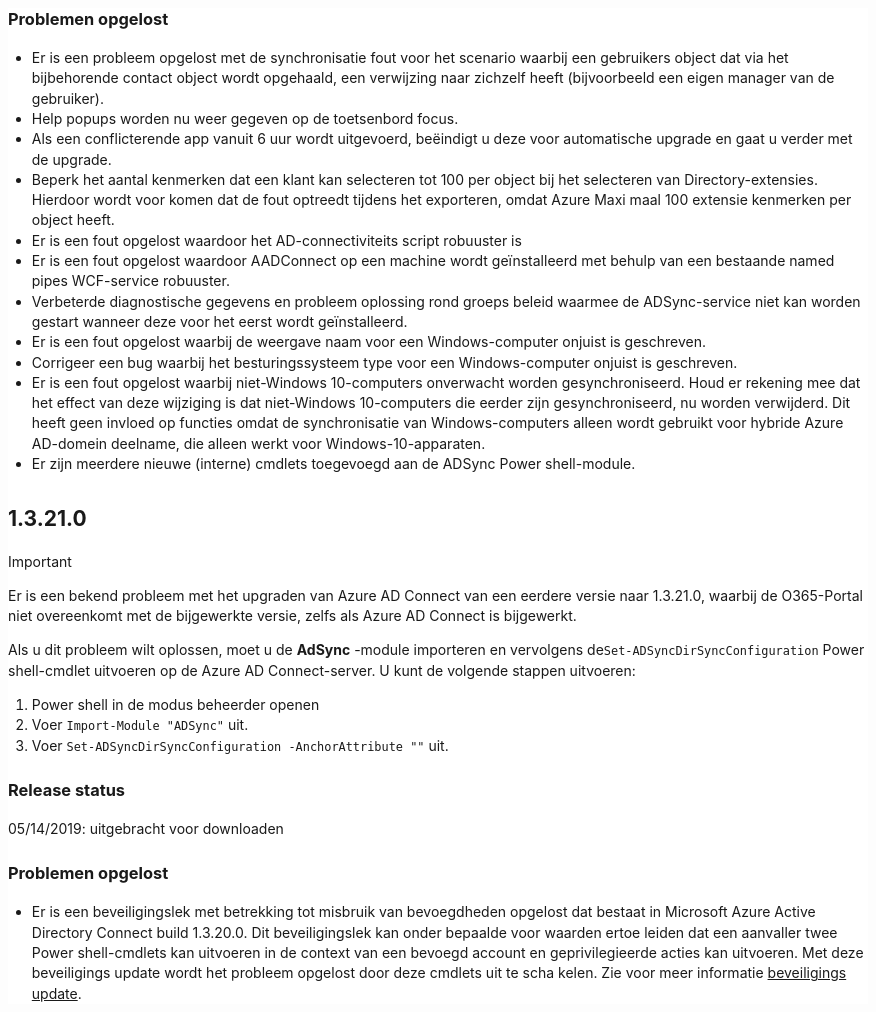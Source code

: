 ### <a name="fixed-issues"></a>Problemen opgelost
- Er is een probleem opgelost met de synchronisatie fout voor het scenario waarbij een gebruikers object dat via het bijbehorende contact object wordt opgehaald, een verwijzing naar zichzelf heeft (bijvoorbeeld een eigen manager van de gebruiker).
- Help popups worden nu weer gegeven op de toetsenbord focus.
- Als een conflicterende app vanuit 6 uur wordt uitgevoerd, beëindigt u deze voor automatische upgrade en gaat u verder met de upgrade.
- Beperk het aantal kenmerken dat een klant kan selecteren tot 100 per object bij het selecteren van Directory-extensies. Hierdoor wordt voor komen dat de fout optreedt tijdens het exporteren, omdat Azure Maxi maal 100 extensie kenmerken per object heeft.
- Er is een fout opgelost waardoor het AD-connectiviteits script robuuster is
- Er is een fout opgelost waardoor AADConnect op een machine wordt geïnstalleerd met behulp van een bestaande named pipes WCF-service robuuster.
- Verbeterde diagnostische gegevens en probleem oplossing rond groeps beleid waarmee de ADSync-service niet kan worden gestart wanneer deze voor het eerst wordt geïnstalleerd.
- Er is een fout opgelost waarbij de weergave naam voor een Windows-computer onjuist is geschreven.
- Corrigeer een bug waarbij het besturingssysteem type voor een Windows-computer onjuist is geschreven.
- Er is een fout opgelost waarbij niet-Windows 10-computers onverwacht worden gesynchroniseerd. Houd er rekening mee dat het effect van deze wijziging is dat niet-Windows 10-computers die eerder zijn gesynchroniseerd, nu worden verwijderd. Dit heeft geen invloed op functies omdat de synchronisatie van Windows-computers alleen wordt gebruikt voor hybride Azure AD-domein deelname, die alleen werkt voor Windows-10-apparaten.
- Er zijn meerdere nieuwe (interne) cmdlets toegevoegd aan de ADSync Power shell-module.


## <a name="13210"></a>1.3.21.0
>[!IMPORTANT]
>Er is een bekend probleem met het upgraden van Azure AD Connect van een eerdere versie naar 1.3.21.0, waarbij de O365-Portal niet overeenkomt met de bijgewerkte versie, zelfs als Azure AD Connect is bijgewerkt.
>
> Als u dit probleem wilt oplossen, moet u de **AdSync** -module importeren en vervolgens de`Set-ADSyncDirSyncConfiguration` Power shell-cmdlet uitvoeren op de Azure AD Connect-server.  U kunt de volgende stappen uitvoeren:
>
>1. Power shell in de modus beheerder openen
>2. Voer `Import-Module "ADSync"` uit.
>3. Voer `Set-ADSyncDirSyncConfiguration -AnchorAttribute ""` uit.
 
### <a name="release-status"></a>Release status 

05/14/2019: uitgebracht voor downloaden

### <a name="fixed-issues"></a>Problemen opgelost 

- Er is een beveiligingslek met betrekking tot misbruik van bevoegdheden opgelost dat bestaat in Microsoft Azure Active Directory Connect build 1.3.20.0.  Dit beveiligingslek kan onder bepaalde voor waarden ertoe leiden dat een aanvaller twee Power shell-cmdlets kan uitvoeren in de context van een bevoegd account en geprivilegieerde acties kan uitvoeren.  Met deze beveiligings update wordt het probleem opgelost door deze cmdlets uit te scha kelen. Zie voor meer informatie [beveiligings update](https://portal.msrc.microsoft.com/security-guidance/advisory/CVE-2019-1000).
